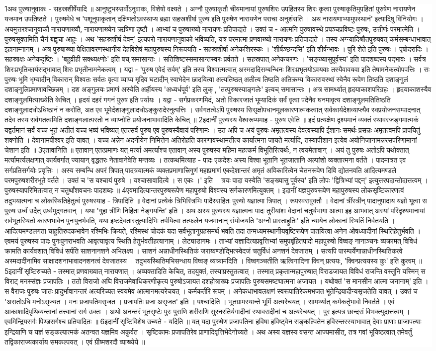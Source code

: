 1अथ पुरुषानुवाकः - सहस्रशीर्षेयादि ॥ आनुष्टुभस्सर्वोऽनुवाकः, विशेषो वक्ष्यते । अग्नौ पुरुषाकृतौ चीयमानायां पुरुषशिरः उपहितस्य शिरः कृत्वा पुरुषाकृतिमुपहितां पुरुषेण नारायणेन यजमान उपतिष्ठते । पुरुषमेधे च 'पशूनुपाकृतान् दक्षिणतोऽवस्थाप्य ब्रह्मा सहस्रशीर्षा पुरुष इति पुरुषेण नारायणेन पराचा अनुशंसति । अथ नारायणाभ्यामुपस्थानं' इत्यादिषु विनियोगः । अयमुत्तरश्चानुवाकौ नारायणाख्यौ, नारायणाख्येन ऋषिणा दृष्टौ । आभ्यां च पुरुषाख्यो नारायणः प्रतिपाद्यते । उक्तं च - आत्मनि पुरुषावस्थे प्रपञ्चप्रविष्टः पुरुषः, उत्तीर्णः परमात्मेति । पुरुषसूक्तमिति चैनं बह्वृचा आहुः । अथ 'सहस्रशीर्ष देवम्' इत्यपरो नारायणानुवाको भविष्यति, यत्र परमात्मा प्रणवाख्यो नारायणः प्रतिपाद्यते । तस्य अग्न्यादिश्रौतपुरुषवत् कर्मसम्बन्धाभावात् इहानाम्नानम् । अत्र पुरुषाख्या पेक्षितावरणस्थानीयं देहविशेषं महापुरुषस्य निरूपयति - सहस्रशीर्षा अनेकशिरस्कः । 'शीर्षञ्छन्दसि' इति शीर्षन्भावः । पुरि शेते इति पुरुषः । पृषोदरादिः । सहस्राक्षः अनेकदृष्टिः । 'बहुव्रीही सक्थ्यक्ष्णोः' इति षच् समासान्तः । सतिशिष्टस्समासान्तस्वरः प्रर्वतते । सहस्रपात् अनेकचरणः । 'सङ्ख्यासुपूर्वस्य' इति पादशब्दस्य पद्भावः । सर्वत्र शिरःप्रभृतिकार्यसद्भावात् शिरः प्रभृतीनामनेकत्वम् । यद्वा - 'पुरुष एवेदं सर्वम्' इति तस्य विश्वात्मत्वात् अस्मदादिसम्बन्धिनः शिरःप्रभृतयोऽवयवाः तस्यैवावयवा इति तेषामनेकत्वोपपत्तिः । सः पुरुषः भूमि भृम्यादीन् विकारान् विश्वतः सर्वतः वृत्वा व्याप्य मृदिव घटादीन् स्वाभेदेन छादयित्वा अत्यतिष्ठत् अतीत्य तिष्ठति अतिक्रम्य विकारावस्थां स्वेनैव रूपेण तिष्ठति दशाङ्गुलं दशाङ्गुलिप्रमाणावच्छिन्नम् । दश अङ्गुलयः प्रमाणं अस्येति अर्हीयस्य 'अध्यर्धपूर्व' इति लुक् , 'तत्पुरुषस्याङ्गलेः' इत्यच् समासान्तः । अत्र सामर्थ्यात् हृदयाकाशपरिग्रहः । हृदयाकाशस्यैव दशाङ्गुलमित्याख्येति केचित् । हृदयं दहरं गगनं पुरुष इति पर्यायः । यद्वा - सर्गप्रकरणमिदं, अतो विकारजातं भूम्यादिकं सर्वं वृत्वा पदेनैव घनमावृत्य दशाङ्गुलमतितिष्ठति दशाङ्गुलादधोऽधिष्ठानं न करोति, अत एव भूमेर्दशाङ्गुलादधोऽङ्कुरादेरनुत्पत्तिः । सर्वगतत्वेऽपि पुरुषस्य सिसृक्षोपधानमूलकारणात्मकत्वात् सर्वकार्यदेशव्याप्त्यैव स्वप्रयोजनसम्पादनात् तदेव तस्य सर्वगतत्वमिति दशाङ्गलात्परतो न व्याप्नोति प्रयोजनाभावादिति केचित् ॥
2इदानीं पुरुषस्य वैश्वरूप्यमाह - पुरुष एवेति ॥ इदं प्रत्यक्षेण दृश्यमानं व्यक्तं स्थावरजङ्गमात्मकं यद्वर्तमानं सर्वं यच्च भूतं अतीतं यच्च भव्यं भविष्यत् एतत्सर्वं पुरुष एव पुरुषस्यैवायं परिणामः । उत अपि च अयं पुरुषः अमृतत्वस्य देवत्वस्यापि ईशानः समर्थः प्रसन्नः अमृतत्वमपि प्रापयितुं शक्नोति । देवानामपीश्वर इति यावत् । यच्च अन्नेन अदनीयेन निमित्तेन अतिरोहति कारणावस्थामतीत्य कार्यात्मना जायते मर्त्यादि, तस्यापीशान इत्येव अयोनिजानामन्नरसपरिणामानां चेशान इति ॥
3एतावानिति ॥ एतावान् एतत्प्रमाणः यत् मर्त्या अमर्त्याश्च एतावान् अस्य पुरुषस्य महिमा महत्कर्म विभूतिरित्यर्थः, न त्वयमेतावान् । अयं तु पुरुषः अतोऽपि यथोक्तात् मर्त्यामर्त्यलक्षणात् कार्यवर्गात् ज्यायान् वृद्धतरः नेतावानेवेति मन्तव्यः । तत्कथमित्याह - पादः एकदेशः अस्य विश्वा भूतानि भूतजातानि अल्पांशो व्यक्तात्मना वर्तते । पादमात्रत एव सर्गप्रतिसर्गयोः प्रवृत्तिः । अस्य सम्बन्धि अपरं त्रिपात् पादत्रयात्मकं व्यक्तप्रमाणात्त्रिगुणं महाप्रमाणं एकदेशान्तरं अमृतं अविकारित्वेन चेतनरूपेण दिवि द्योतनवति आदित्यमण्डले परमपुरुषशरीरभूते वर्तते । उक्तं च 'स यश्चायं पुरुषे । यश्चासावादित्ये । स एकः ।' इति । त्रयः पादा यस्येति 'सङ्ख्यासु पूर्वस्य' इति लोपः 'द्वित्रिभ्यां पद्दन्' इत्युत्तरपदान्तोदात्तत्वम् । पुरुषस्यापरिमितत्वात् न चतुर्थांशवचनः पादशब्दः ॥
4एवमादित्यान्तरपुरुषरूपेण महापुरुषो विश्वस्य सर्गकारणमित्युक्तम् । इदानीं यज्ञपुरुषरूपेण महापुरुषस्य लोकसृष्टिकारणत्वं तदुभयात्मना च लोकस्थितिहेतुत्वं पुरुषस्याह - त्रिपादिति ॥ वेदानां प्रत्येकं त्रिभिस्त्रिभिः पादैस्सहितः पुरुषो यज्ञात्मा त्रिपात् । रूपस्वरावुक्तौ । वेदानां त्रींस्त्रीन् पादानुपादाय यज्ञो भूत्वा स पुरुष उर्ध्वं उदैत् उर्ध्वमुद्गतवान् । यथा 'गुहा त्रीणि निहिता नेङ्गयन्ति' इति । अथ अस्य पुरुषस्य यज्ञात्मनः पादः तुरीयांशः वेदानां चतुर्थभागा आत्मा इह आभवात् अस्यां परिदृश्यमानायां सर्वभूतस्थितो कारणभावेन पुनःपुनर्भवति, यथा इष्टदेवतास्तुत्यादिभिः तर्पयित्वा तत्फलेन यजमानान् संयोजयति 'अग्नौ प्रास्ताहुतिः' इति न्यायेन लोकानां स्थितिं निर्वतयति । आदित्यमण्डलगता चाहुतिरुदकभावेन रश्मिभिः क्रियते, रश्मिस्थं चोदकं यदा सर्वभूतानुग्रहसमर्थं भवति तदा तन्मध्यमस्थानीयवृष्टिरूपेण पातयित्वा अनेन ओषध्यादीनां स्थितिहेतुर्भवति । एवमयं पुरुषस्य पादः पुनःपुनराभवति आवृत्यावृत्य स्थिति हेतुर्भवतीहत्यानाम् । लेट्याडागमः । ताभ्यां यज्ञादित्यप्रवृत्तिभ्यां समुपबृंहितपादो महापुरुषो विष्वङ् नानाञ्चनः व्यक्रामत् विविधं क्रामति कार्यवशात् विविधं सर्पति साशनानशने अभिलक्ष्य । साशनं अन्नाधीनस्थितिकं जराय्वण्डोद्भित्स्वेदजं चतुर्विधं अनशनं देवजातम् । सत्यपि पारम्पर्येणान्नाधीनस्थितिकत्वे अस्मदादीनामिव साक्षादशनाभावादनशनत्वं देवजातस्य । तदुभयस्थितिमभिसन्धाय विष्वङ् व्यक्रामदिति । विष्वगञ्चतीति ऋत्विगादिना क्विन् प्रत्ययः, 'क्विन्प्रत्ययस्य कुः' इति कुत्वम् ॥
5इदानीं सृष्टिरुच्यते - तस्मात् प्रणवाख्यात् नारायणात् । अव्यक्तादिति केचित्, तदयुक्तं, तस्याप्रस्तुतत्वात् । तस्मात् प्रकृतान्महापुरुषात् विराडजायत विविधं राजन्ति वस्तूनि यस्मिन् स विराट् मनस्संज्ञः प्रजापतिः । ततो विराजो अघि विराजमेवाधिकरणीकृत्य पुरुषोऽजायत दशहोत्राख्यः प्रजापतिः पुरुषसमष्ट्यात्मना अजायत । यथोक्तं 'स मानसीन आत्मा जनानाम्' इति । स वैराजः पुरुषः जातः प्रादुर्भावानन्तरं अत्यरिच्यत स्वयमेव आत्मानमत्यरेचयत् । कर्मकर्तरि रूपम् । अनेकधाभावलक्षणं स्वरूपातिरेकमभजत भूतेन्द्रियादीन्यसृजतेति यावत् । उक्तं च 'असतोऽधि मनोऽसृज्यत । मनः प्रजापतिमसृजत । प्रजापतिः प्रजा असृजत' इति । पश्चादिति । भूतग्रामस्यान्ते भूमिं अत्यरेचयत् । सामर्थ्यात् कर्मकर्तृभावो निवर्तते । एवं आकाशादिपृथिव्यन्तानां तत्त्वानां सर्ग उक्तः । अथो अनन्तरं भूतसृष्टेः पुरः पुराणि शरीराणि सुरनरतिर्यगादीनां स्थावरादीनां च अत्यरेचयत् । पुर इत्यत्र छान्दसं विभक्त्युदात्तत्वम् । एवमिन्द्रियसर्गः पिण्डसर्गश्च प्रतिपादितः ॥ 
6इदानीं सृष्टिविशेष उच्यते - यदिति ॥ यत् यदा पुरुषेण प्रजापतिना हविषा हविष्ट्वेन सङ्कल्पितेन हविरन्तरस्याभावात् देवाः प्राणाः प्राजापत्याः इन्द्रियाणि च यज्ञं सङ्कल्पात्मकं अतन्वत यज्ञमिव अकुर्वत । सृष्टिकामः प्रजापतिरेव प्राणादिवृत्तिभेदेनोच्यते । अथ अस्य यज्ञस्य वसन्त आज्यमासीत्, तत्र गवां भूयिष्ठत्वात् तमेवर्तुं तद्विकाराज्यकार्याय समकल्पयत् । एवं ग्रीष्मशरदौ व्याख्येये ॥